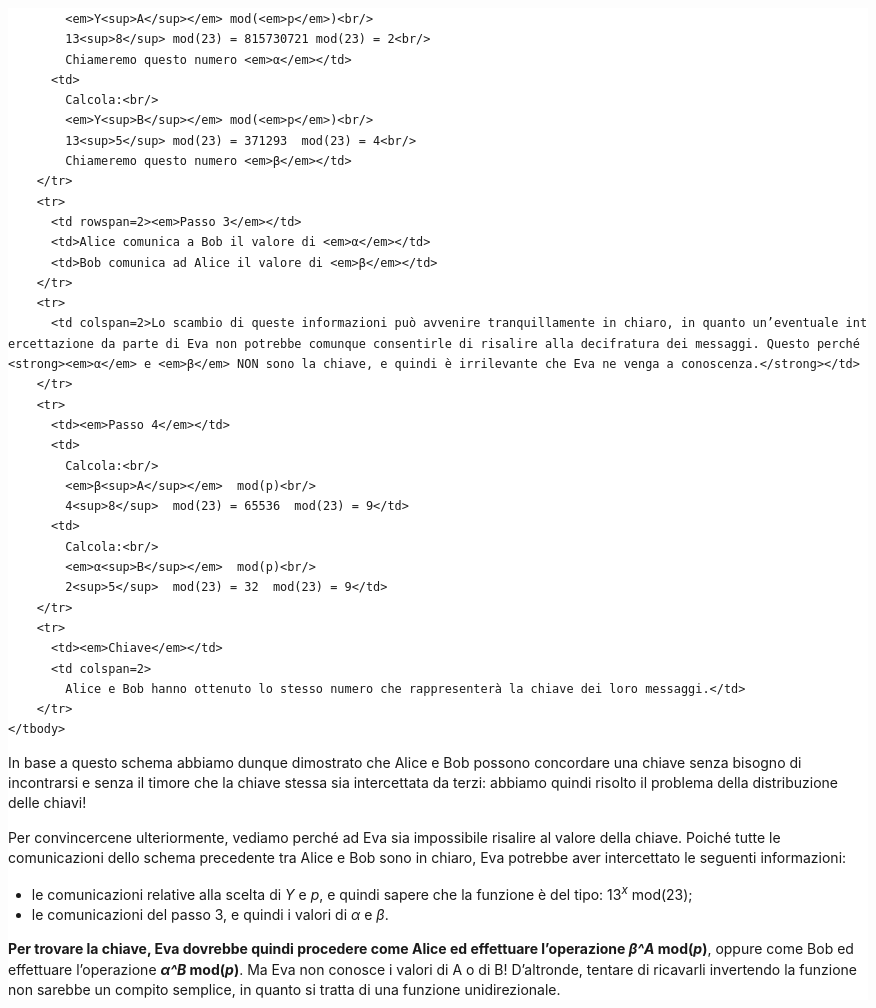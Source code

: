             <em>Y<sup>A</sup></em> mod(<em>p</em>)<br/>
            13<sup>8</sup> mod(23) = 815730721 mod(23) = 2<br/>
            Chiameremo questo numero <em>α</em></td>
          <td>
            Calcola:<br/>
            <em>Y<sup>B</sup></em> mod(<em>p</em>)<br/>
            13<sup>5</sup> mod(23) = 371293  mod(23) = 4<br/>
            Chiameremo questo numero <em>β</em></td>
        </tr>
        <tr>
          <td rowspan=2><em>Passo 3</em></td>
          <td>Alice comunica a Bob il valore di <em>α</em></td>
          <td>Bob comunica ad Alice il valore di <em>β</em></td>
        </tr>
        <tr>
          <td colspan=2>Lo scambio di queste informazioni può avvenire tranquillamente in chiaro, in quanto un’eventuale intercettazione da parte di Eva non potrebbe comunque consentirle di risalire alla decifratura dei messaggi. Questo perché <strong><em>α</em> e <em>β</em> NON sono la chiave, e quindi è irrilevante che Eva ne venga a conoscenza.</strong></td>
        </tr>
        <tr>
          <td><em>Passo 4</em></td>
          <td>
            Calcola:<br/>
            <em>β<sup>A</sup></em>  mod(p)<br/>
            4<sup>8</sup>  mod(23) = 65536  mod(23) = 9</td>
          <td>
            Calcola:<br/>
            <em>α<sup>B</sup></em>  mod(p)<br/>
            2<sup>5</sup>  mod(23) = 32  mod(23) = 9</td>
        </tr>
        <tr>
          <td><em>Chiave</em></td>
          <td colspan=2>
            Alice e Bob hanno ottenuto lo stesso numero che rappresenterà la chiave dei loro messaggi.</td>
        </tr>
    </tbody>
</table>

In base a questo schema abbiamo dunque dimostrato che Alice e Bob possono concordare una chiave senza bisogno di incontrarsi e senza il timore che la chiave stessa sia intercettata da terzi: abbiamo quindi risolto il problema della distribuzione delle chiavi!

Per convincercene ulteriormente, vediamo perché ad Eva sia impossibile risalire al valore della chiave. Poiché tutte le comunicazioni dello schema precedente tra Alice e Bob sono in chiaro, Eva potrebbe aver intercettato le seguenti informazioni: 

- le comunicazioni relative alla scelta di *Y* e *p*, e quindi sapere che la funzione è del tipo: 13<sup>*x*</sup> mod(23); 
- le comunicazioni del passo 3, e quindi i valori di *α* e *β*. 

**Per trovare la chiave, Eva dovrebbe quindi procedere come Alice ed effettuare l’operazione *β^A* mod(*p*)**, oppure come Bob ed effettuare l’operazione ***α^B* mod(*p*)**. Ma Eva non conosce i valori di A o di B! D’altronde, tentare di ricavarli invertendo la funzione non sarebbe un compito semplice, in quanto si tratta di una funzione unidirezionale. 
